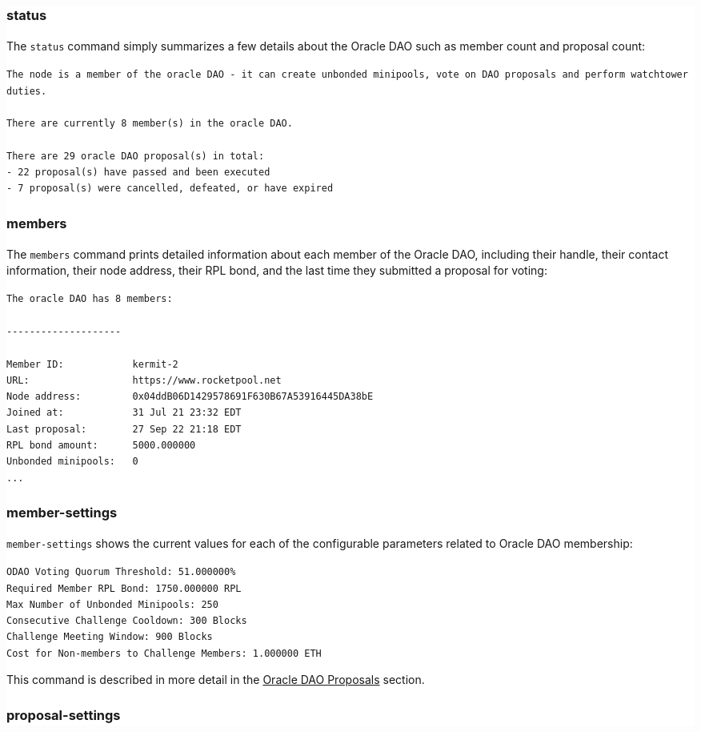 ### status

The `status` command simply summarizes a few details about the Oracle DAO such as member count and proposal count:

```
The node is a member of the oracle DAO - it can create unbonded minipools, vote on DAO proposals and perform watchtower duties.

There are currently 8 member(s) in the oracle DAO.

There are 29 oracle DAO proposal(s) in total:
- 22 proposal(s) have passed and been executed
- 7 proposal(s) were cancelled, defeated, or have expired
```

### members

The `members` command prints detailed information about each member of the Oracle DAO, including their handle, their contact information, their node address, their RPL bond, and the last time they submitted a proposal for voting:

```
The oracle DAO has 8 members:

--------------------

Member ID:            kermit-2
URL:                  https://www.rocketpool.net
Node address:         0x04ddB06D1429578691F630B67A53916445DA38bE
Joined at:            31 Jul 21 23:32 EDT
Last proposal:        27 Sep 22 21:18 EDT
RPL bond amount:      5000.000000
Unbonded minipools:   0
...
```

### member-settings

`member-settings` shows the current values for each of the configurable parameters related to Oracle DAO membership:

```
ODAO Voting Quorum Threshold: 51.000000%
Required Member RPL Bond: 1750.000000 RPL
Max Number of Unbonded Minipools: 250
Consecutive Challenge Cooldown: 300 Blocks
Challenge Meeting Window: 900 Blocks
Cost for Non-members to Challenge Members: 1.000000 ETH
```

This command is described in more detail in the [Oracle DAO Proposals](./proposals) section.

### proposal-settings
